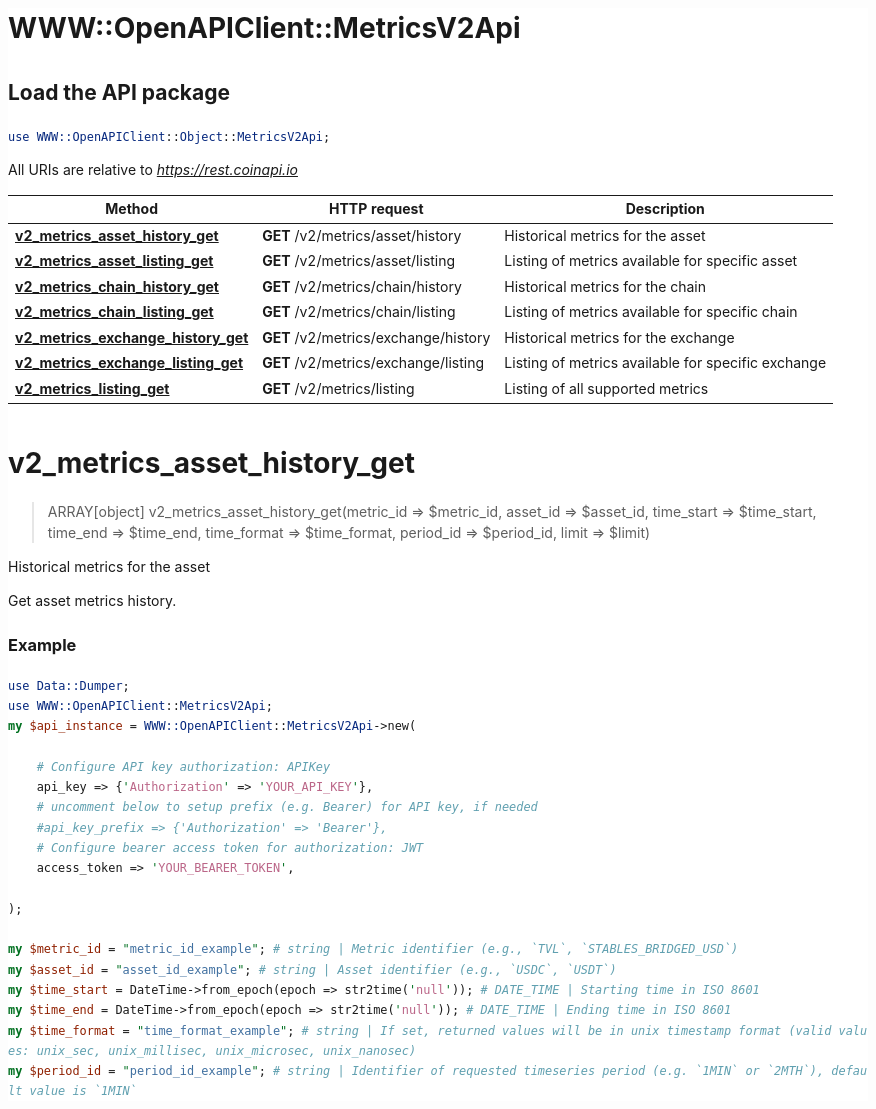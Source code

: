 # WWW::OpenAPIClient::MetricsV2Api

## Load the API package
```perl
use WWW::OpenAPIClient::Object::MetricsV2Api;
```

All URIs are relative to *https://rest.coinapi.io*

Method | HTTP request | Description
------------- | ------------- | -------------
[**v2_metrics_asset_history_get**](MetricsV2Api.md#v2_metrics_asset_history_get) | **GET** /v2/metrics/asset/history | Historical metrics for the asset
[**v2_metrics_asset_listing_get**](MetricsV2Api.md#v2_metrics_asset_listing_get) | **GET** /v2/metrics/asset/listing | Listing of metrics available for specific asset
[**v2_metrics_chain_history_get**](MetricsV2Api.md#v2_metrics_chain_history_get) | **GET** /v2/metrics/chain/history | Historical metrics for the chain
[**v2_metrics_chain_listing_get**](MetricsV2Api.md#v2_metrics_chain_listing_get) | **GET** /v2/metrics/chain/listing | Listing of metrics available for specific chain
[**v2_metrics_exchange_history_get**](MetricsV2Api.md#v2_metrics_exchange_history_get) | **GET** /v2/metrics/exchange/history | Historical metrics for the exchange
[**v2_metrics_exchange_listing_get**](MetricsV2Api.md#v2_metrics_exchange_listing_get) | **GET** /v2/metrics/exchange/listing | Listing of metrics available for specific exchange
[**v2_metrics_listing_get**](MetricsV2Api.md#v2_metrics_listing_get) | **GET** /v2/metrics/listing | Listing of all supported metrics


# **v2_metrics_asset_history_get**
> ARRAY[object] v2_metrics_asset_history_get(metric_id => $metric_id, asset_id => $asset_id, time_start => $time_start, time_end => $time_end, time_format => $time_format, period_id => $period_id, limit => $limit)

Historical metrics for the asset

Get asset metrics history.

### Example
```perl
use Data::Dumper;
use WWW::OpenAPIClient::MetricsV2Api;
my $api_instance = WWW::OpenAPIClient::MetricsV2Api->new(

    # Configure API key authorization: APIKey
    api_key => {'Authorization' => 'YOUR_API_KEY'},
    # uncomment below to setup prefix (e.g. Bearer) for API key, if needed
    #api_key_prefix => {'Authorization' => 'Bearer'},
    # Configure bearer access token for authorization: JWT
    access_token => 'YOUR_BEARER_TOKEN',
    
);

my $metric_id = "metric_id_example"; # string | Metric identifier (e.g., `TVL`, `STABLES_BRIDGED_USD`)
my $asset_id = "asset_id_example"; # string | Asset identifier (e.g., `USDC`, `USDT`)
my $time_start = DateTime->from_epoch(epoch => str2time('null')); # DATE_TIME | Starting time in ISO 8601
my $time_end = DateTime->from_epoch(epoch => str2time('null')); # DATE_TIME | Ending time in ISO 8601
my $time_format = "time_format_example"; # string | If set, returned values will be in unix timestamp format (valid values: unix_sec, unix_millisec, unix_microsec, unix_nanosec)
my $period_id = "period_id_example"; # string | Identifier of requested timeseries period (e.g. `1MIN` or `2MTH`), default value is `1MIN`
```